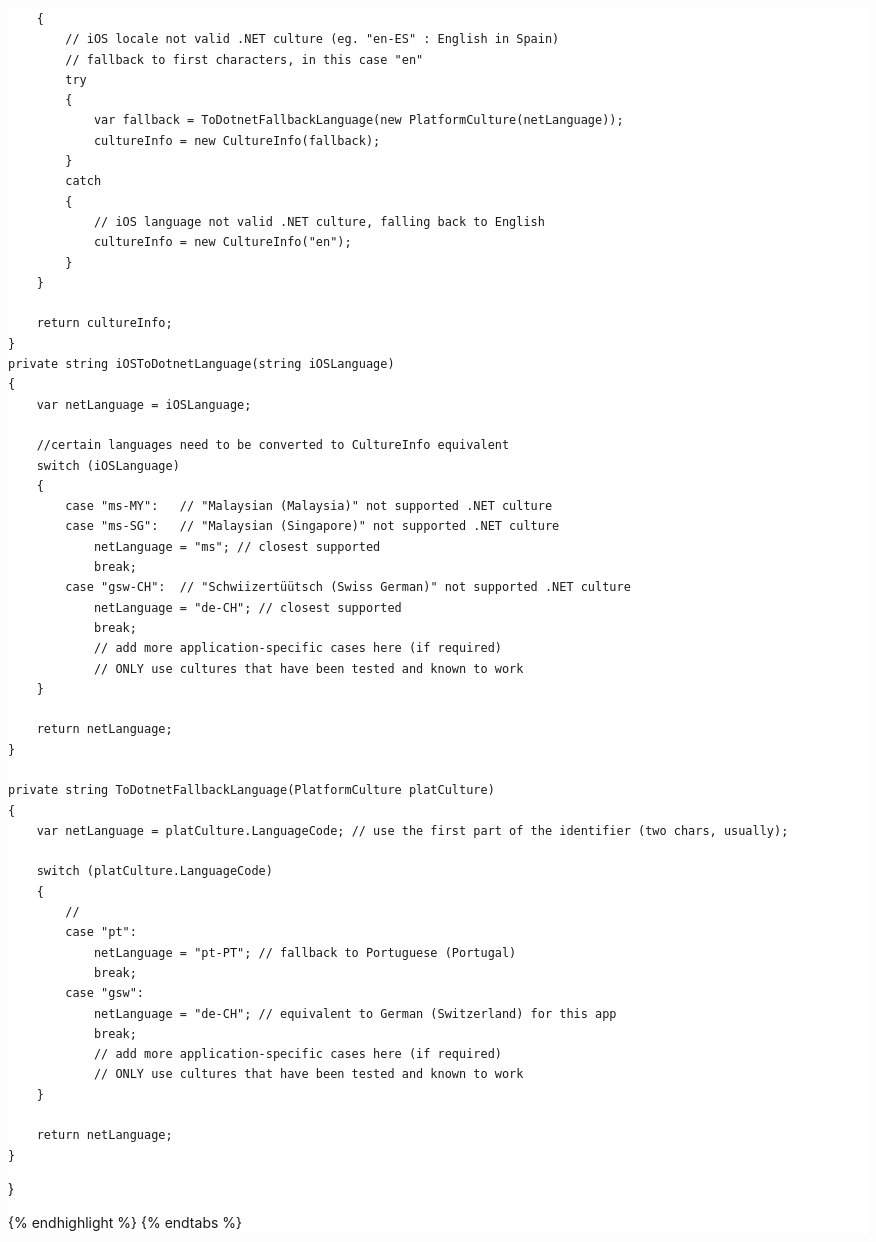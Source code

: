         {
            // iOS locale not valid .NET culture (eg. "en-ES" : English in Spain)
            // fallback to first characters, in this case "en"
            try
            {
                var fallback = ToDotnetFallbackLanguage(new PlatformCulture(netLanguage));
                cultureInfo = new CultureInfo(fallback);
            }
            catch
            {
                // iOS language not valid .NET culture, falling back to English
                cultureInfo = new CultureInfo("en");
            }
        }

        return cultureInfo;
    }
    private string iOSToDotnetLanguage(string iOSLanguage)
    {
        var netLanguage = iOSLanguage;

        //certain languages need to be converted to CultureInfo equivalent
        switch (iOSLanguage)
        {
            case "ms-MY":   // "Malaysian (Malaysia)" not supported .NET culture
            case "ms-SG":   // "Malaysian (Singapore)" not supported .NET culture
                netLanguage = "ms"; // closest supported
                break;
            case "gsw-CH":  // "Schwiizertüütsch (Swiss German)" not supported .NET culture
                netLanguage = "de-CH"; // closest supported
                break;
                // add more application-specific cases here (if required)
                // ONLY use cultures that have been tested and known to work
        }

        return netLanguage;
    }

    private string ToDotnetFallbackLanguage(PlatformCulture platCulture)
    {
        var netLanguage = platCulture.LanguageCode; // use the first part of the identifier (two chars, usually);

        switch (platCulture.LanguageCode)
        {
            // 
            case "pt":
                netLanguage = "pt-PT"; // fallback to Portuguese (Portugal)
                break;
            case "gsw":
                netLanguage = "de-CH"; // equivalent to German (Switzerland) for this app
                break;
                // add more application-specific cases here (if required)
                // ONLY use cultures that have been tested and known to work
        }

        return netLanguage;
    }
}

{% endhighlight %}
{% endtabs %}

